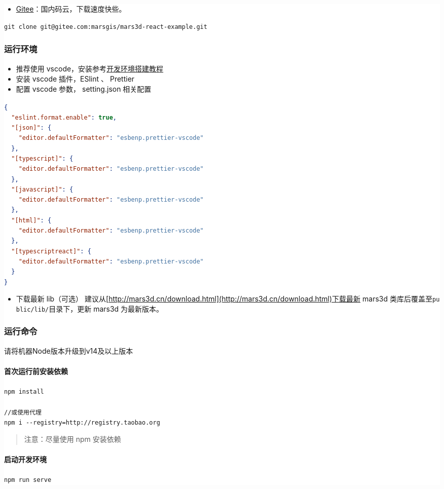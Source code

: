 - [Gitee](https://gitee.com/marsgis/mars3d-react-example)：国内码云，下载速度快些。

```
git clone git@gitee.com:marsgis/mars3d-react-example.git
```

### 运行环境

- 推荐使用 vscode，安装参考[开发环境搭建教程](/guide/start/env.html)
- 安装 vscode 插件，ESlint 、 Prettier
- 配置 vscode 参数， setting.json 相关配置

```json
{
  "eslint.format.enable": true,
  "[json]": {
    "editor.defaultFormatter": "esbenp.prettier-vscode"
  },
  "[typescript]": {
    "editor.defaultFormatter": "esbenp.prettier-vscode"
  },
  "[javascript]": {
    "editor.defaultFormatter": "esbenp.prettier-vscode"
  },
  "[html]": {
    "editor.defaultFormatter": "esbenp.prettier-vscode"
  },
  "[typescriptreact]": {
    "editor.defaultFormatter": "esbenp.prettier-vscode"
  }
}
```

- 下载最新 lib（可选）
  建议从[http://mars3d.cn/download.html](http://mars3d.cn/download.html)下载最新 mars3d 类库后覆盖至`public/lib/`目录下，更新 mars3d 为最新版本。

### 运行命令
请将机器Node版本升级到v14及以上版本

#### 首次运行前安装依赖

```
npm install  

//或使用代理
npm i --registry=http://registry.taobao.org
```
> 注意：尽量使用 npm 安装依赖

#### 启动开发环境

```
npm run serve
```
